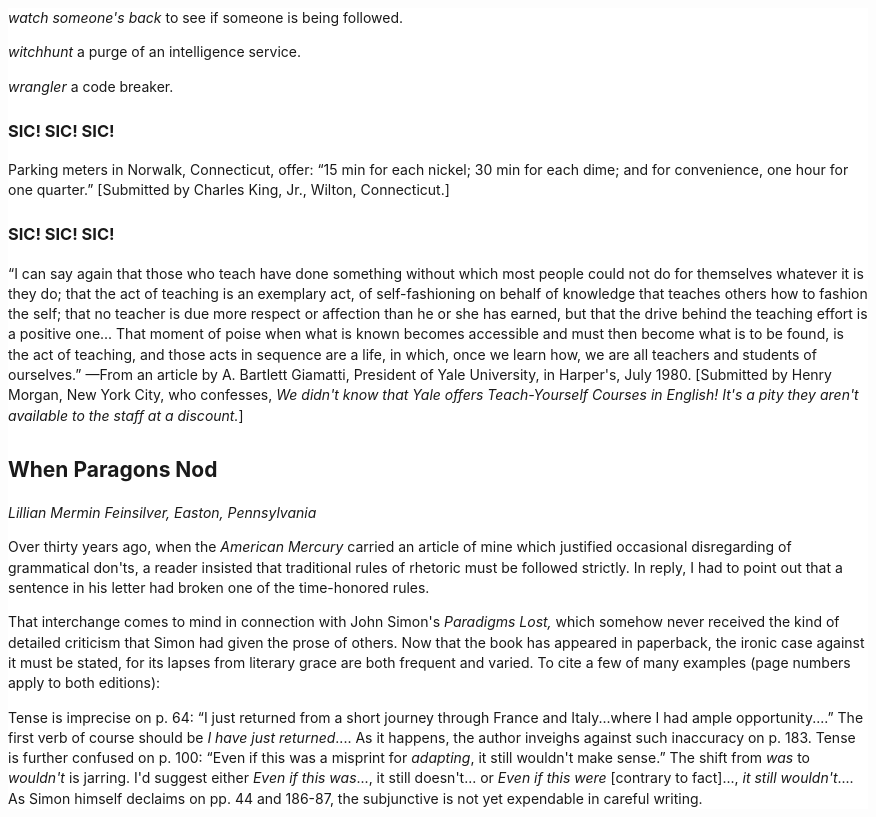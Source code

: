 *watch someone's back* to see if someone is being followed.

*witchhunt* a purge of an intelligence service.

*wrangler* a code breaker.


### SIC! SIC! SIC!

Parking meters in Norwalk, Connecticut, offer: &ldquo;15
min for each nickel; 30 min for each dime; and for convenience,
one hour for one quarter.&rdquo;  [Submitted by Charles
King, Jr., Wilton, Connecticut.]


### SIC! SIC! SIC!

&ldquo;I can say again that those who teach have done something
without which most people could not do for themselves
whatever it is they do; that the act of teaching is an exemplary
act, of self-fashioning on behalf of knowledge that
teaches others how to fashion the self; that no teacher is due
more respect or affection than he or she has earned, but that
the drive behind the teaching effort is a positive one...
That moment of poise when what is known becomes accessible
and must then become what is to be found, is the act of
teaching, and those acts in sequence are a life, in which, once
we learn how, we are all teachers and students of ourselves.&rdquo;
—From an article by A. Bartlett Giamatti, President of Yale
University, in Harper's, July 1980.  [Submitted by Henry
Morgan, New York City, who confesses, *We didn't know
that Yale offers Teach-Yourself Courses in English!  It's a
pity they aren't available to the staff at a discount.*]

## When Paragons Nod
*Lillian Mermin Feinsilver, Easton, Pennsylvania*

Over thirty years ago, when the *American Mercury* carried
an article of mine which justified occasional disregarding
of grammatical don'ts, a reader insisted that traditional rules of
rhetoric must be followed strictly.  In reply, I had to point out
that a sentence in his letter had broken one of the time-honored
rules.

That interchange comes to mind in connection with John
Simon's *Paradigms Lost,* which somehow never received the
kind of detailed criticism that Simon had given the prose of
others.  Now that the book has appeared in paperback, the
ironic case against it must be stated, for its lapses from literary
grace are both frequent and varied.  To cite a few of many
examples (page numbers apply to both editions):

Tense is imprecise on p. 64: &ldquo;I just returned from a short
journey through France and Italy...where I had ample
opportunity....&rdquo;  The first verb of course should be *I have just
returned*....  As it happens, the author inveighs against such
inaccuracy on p. 183.  Tense is further confused on p. 100:
&ldquo;Even if this was a misprint for *adapting*, it still wouldn't make
sense.&rdquo;  The shift from *was* to *wouldn't* is jarring.  I'd suggest
either *Even if this was*..., it still doesn't... or *Even if this
were* [contrary to fact]..., *it still wouldn't*....  As Simon
himself declaims on pp. 44 and 186-87, the subjunctive is not
yet expendable in careful writing.
